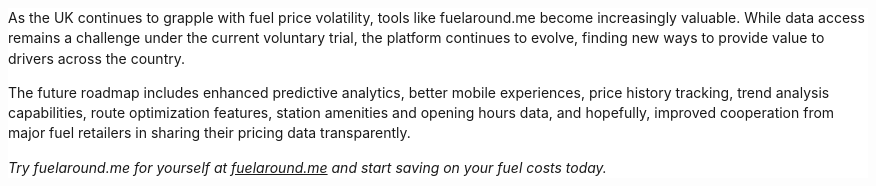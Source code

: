 As the UK continues to grapple with fuel price volatility, tools like fuelaround.me become increasingly valuable. While data access remains a challenge under the current voluntary trial, the platform continues to evolve, finding new ways to provide value to drivers across the country.

The future roadmap includes enhanced predictive analytics, better mobile experiences, price history tracking, trend analysis capabilities, route optimization features, station amenities and opening hours data, and hopefully, improved cooperation from major fuel retailers in sharing their pricing data transparently.

*Try fuelaround.me for yourself at [fuelaround.me](https://fuelaround.me) and start saving on your fuel costs today.*